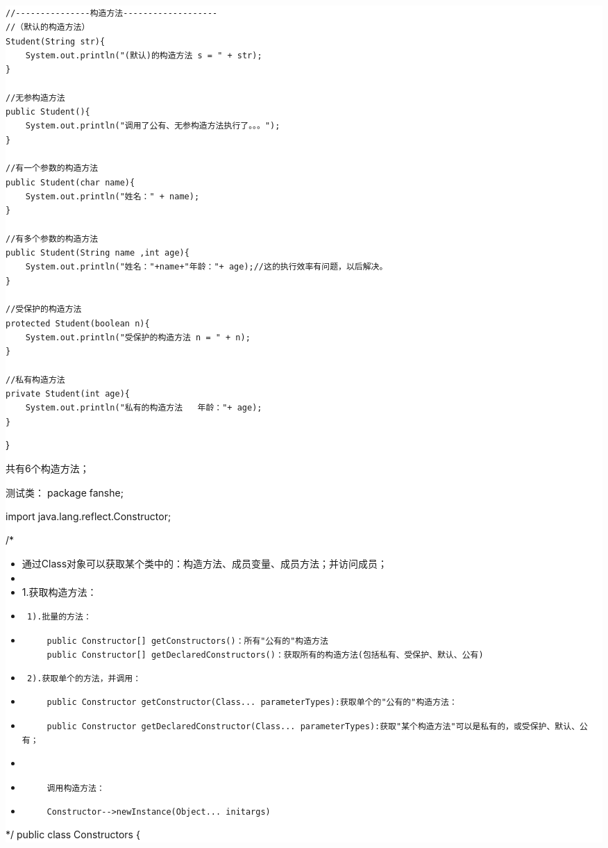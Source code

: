 	//---------------构造方法-------------------
	//（默认的构造方法）
	Student(String str){
		System.out.println("(默认)的构造方法 s = " + str);
	}
	
	//无参构造方法
	public Student(){
		System.out.println("调用了公有、无参构造方法执行了。。。");
	}
	
	//有一个参数的构造方法
	public Student(char name){
		System.out.println("姓名：" + name);
	}
	
	//有多个参数的构造方法
	public Student(String name ,int age){
		System.out.println("姓名："+name+"年龄："+ age);//这的执行效率有问题，以后解决。
	}
	
	//受保护的构造方法
	protected Student(boolean n){
		System.out.println("受保护的构造方法 n = " + n);
	}
	
	//私有构造方法
	private Student(int age){
		System.out.println("私有的构造方法   年龄："+ age);
	}

}

共有6个构造方法；

测试类：
package fanshe;

import java.lang.reflect.Constructor;


/*
 * 通过Class对象可以获取某个类中的：构造方法、成员变量、成员方法；并访问成员；
 * 
 * 1.获取构造方法：
 * 		1).批量的方法：
 * 			public Constructor[] getConstructors()：所有"公有的"构造方法
            public Constructor[] getDeclaredConstructors()：获取所有的构造方法(包括私有、受保护、默认、公有)
     
 * 		2).获取单个的方法，并调用：
 * 			public Constructor getConstructor(Class... parameterTypes):获取单个的"公有的"构造方法：
 * 			public Constructor getDeclaredConstructor(Class... parameterTypes):获取"某个构造方法"可以是私有的，或受保护、默认、公有；
 * 		
 * 			调用构造方法：
 * 			Constructor-->newInstance(Object... initargs)
 */
public class Constructors {

